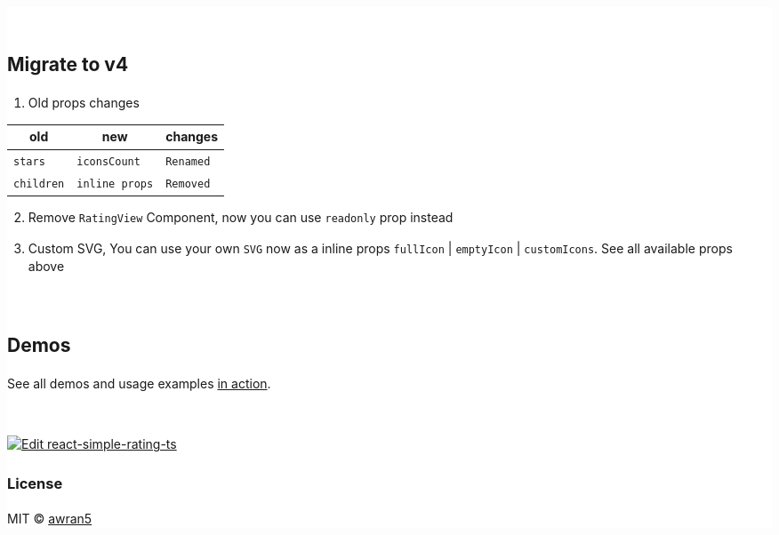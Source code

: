 
<br />

## Migrate to v4

1. Old props changes

| old        | new            | changes   |
| ---------- | -------------- | --------- |
| `stars`    | `iconsCount`   | `Renamed` |
| `children` | `inline props` | `Removed` |

2. Remove `RatingView` Component, now you can use `readonly` prop instead

3. Custom SVG, You can use your own `SVG` now as a inline props `fullIcon` | `emptyIcon` | `customIcons`. See all available props above

<br />

## Demos

See all demos and usage examples [in action](https://react-simple-star-rating.vercel.app/).

<br />

[![Edit react-simple-rating-ts](https://codesandbox.io/static/img/play-codesandbox.svg)](https://codesandbox.io/s/react-simple-rating-ts-fzmpu?fontsize=14&hidenavigation=1&theme=dark)

### License

MIT © [awran5](https://github.com/awran5/)
